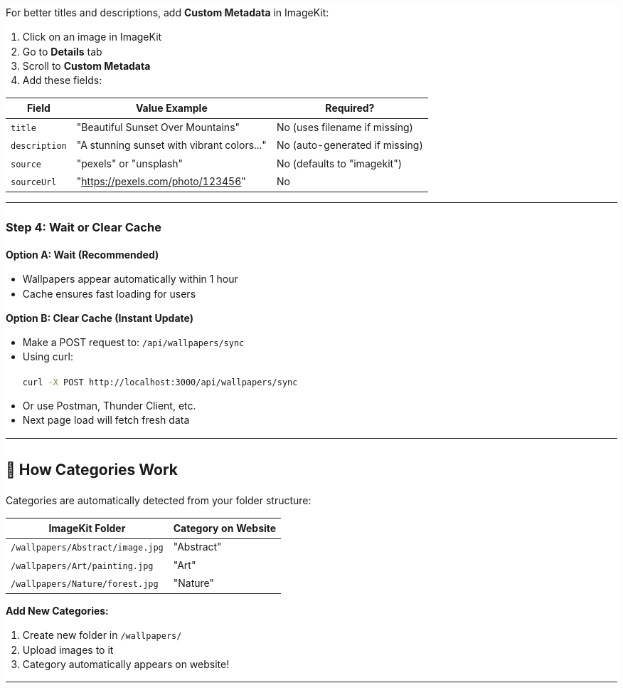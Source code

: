 For better titles and descriptions, add **Custom Metadata** in ImageKit:

1. Click on an image in ImageKit
2. Go to **Details** tab
3. Scroll to **Custom Metadata**
4. Add these fields:

| Field | Value Example | Required? |
|-------|---------------|-----------|
| `title` | "Beautiful Sunset Over Mountains" | No (uses filename if missing) |
| `description` | "A stunning sunset with vibrant colors..." | No (auto-generated if missing) |
| `source` | "pexels" or "unsplash" | No (defaults to "imagekit") |
| `sourceUrl` | "https://pexels.com/photo/123456" | No |

---

### **Step 4: Wait or Clear Cache**

**Option A: Wait (Recommended)**
- Wallpapers appear automatically within 1 hour
- Cache ensures fast loading for users

**Option B: Clear Cache (Instant Update)**
- Make a POST request to: `/api/wallpapers/sync`
- Using curl:
  ```bash
  curl -X POST http://localhost:3000/api/wallpapers/sync
  ```
- Or use Postman, Thunder Client, etc.
- Next page load will fetch fresh data

---

## 🎨 **How Categories Work**

Categories are automatically detected from your folder structure:

| ImageKit Folder | Category on Website |
|-----------------|---------------------|
| `/wallpapers/Abstract/image.jpg` | "Abstract" |
| `/wallpapers/Art/painting.jpg` | "Art" |
| `/wallpapers/Nature/forest.jpg` | "Nature" |

**Add New Categories:**
1. Create new folder in `/wallpapers/`
2. Upload images to it
3. Category automatically appears on website!

---
